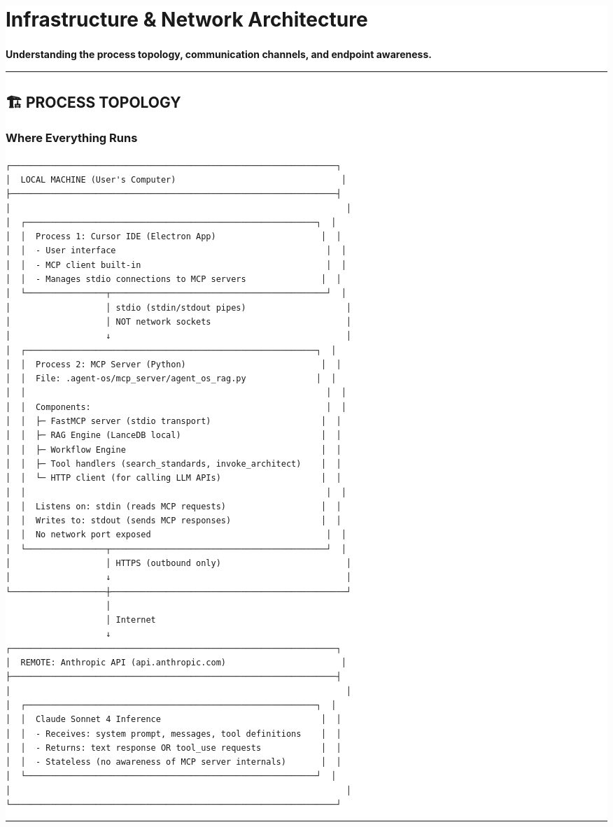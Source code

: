 # Infrastructure & Network Architecture

**Understanding the process topology, communication channels, and endpoint awareness.**

---

## 🏗️ PROCESS TOPOLOGY

### Where Everything Runs

```
┌─────────────────────────────────────────────────────────────────┐
│  LOCAL MACHINE (User's Computer)                                 │
├─────────────────────────────────────────────────────────────────┤
│                                                                   │
│  ┌──────────────────────────────────────────────────────────┐  │
│  │  Process 1: Cursor IDE (Electron App)                     │  │
│  │  - User interface                                          │  │
│  │  - MCP client built-in                                     │  │
│  │  - Manages stdio connections to MCP servers               │  │
│  └────────────────┬───────────────────────────────────────────┘  │
│                   │ stdio (stdin/stdout pipes)                    │
│                   │ NOT network sockets                           │
│                   ↓                                               │
│  ┌──────────────────────────────────────────────────────────┐  │
│  │  Process 2: MCP Server (Python)                           │  │
│  │  File: .agent-os/mcp_server/agent_os_rag.py              │  │
│  │                                                            │  │
│  │  Components:                                               │  │
│  │  ├─ FastMCP server (stdio transport)                      │  │
│  │  ├─ RAG Engine (LanceDB local)                            │  │
│  │  ├─ Workflow Engine                                       │  │
│  │  ├─ Tool handlers (search_standards, invoke_architect)    │  │
│  │  └─ HTTP client (for calling LLM APIs)                    │  │
│  │                                                            │  │
│  │  Listens on: stdin (reads MCP requests)                   │  │
│  │  Writes to: stdout (sends MCP responses)                  │  │
│  │  No network port exposed                                   │  │
│  └────────────────┬───────────────────────────────────────────┘  │
│                   │ HTTPS (outbound only)                         │
│                   ↓                                               │
└───────────────────┼───────────────────────────────────────────────┘
                    │
                    │ Internet
                    ↓
┌─────────────────────────────────────────────────────────────────┐
│  REMOTE: Anthropic API (api.anthropic.com)                       │
├─────────────────────────────────────────────────────────────────┤
│                                                                   │
│  ┌──────────────────────────────────────────────────────────┐  │
│  │  Claude Sonnet 4 Inference                                │  │
│  │  - Receives: system prompt, messages, tool definitions    │  │
│  │  - Returns: text response OR tool_use requests            │  │
│  │  - Stateless (no awareness of MCP server internals)       │  │
│  └──────────────────────────────────────────────────────────┘  │
│                                                                   │
└─────────────────────────────────────────────────────────────────┘
```

---